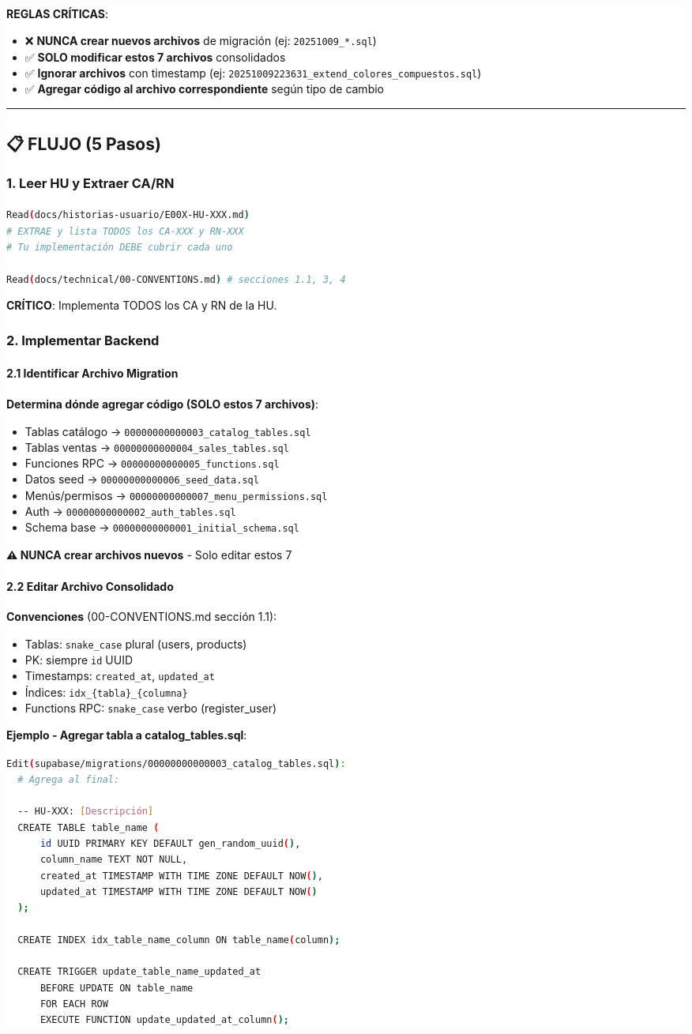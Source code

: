 **REGLAS CRÍTICAS**:
- ❌ **NUNCA crear nuevos archivos** de migración (ej: `20251009_*.sql`)
- ✅ **SOLO modificar estos 7 archivos** consolidados
- ✅ **Ignorar archivos** con timestamp (ej: `20251009223631_extend_colores_compuestos.sql`)
- ✅ **Agregar código al archivo correspondiente** según tipo de cambio

---

## 📋 FLUJO (5 Pasos)

### 1. Leer HU y Extraer CA/RN

```bash
Read(docs/historias-usuario/E00X-HU-XXX.md)
# EXTRAE y lista TODOS los CA-XXX y RN-XXX
# Tu implementación DEBE cubrir cada uno

Read(docs/technical/00-CONVENTIONS.md) # secciones 1.1, 3, 4
```

**CRÍTICO**: Implementa TODOS los CA y RN de la HU.

### 2. Implementar Backend

#### 2.1 Identificar Archivo Migration

**Determina dónde agregar código (SOLO estos 7 archivos)**:
- Tablas catálogo → `00000000000003_catalog_tables.sql`
- Tablas ventas → `00000000000004_sales_tables.sql`
- Funciones RPC → `00000000000005_functions.sql`
- Datos seed → `00000000000006_seed_data.sql`
- Menús/permisos → `00000000000007_menu_permissions.sql`
- Auth → `00000000000002_auth_tables.sql`
- Schema base → `00000000000001_initial_schema.sql`

**⚠️ NUNCA crear archivos nuevos** - Solo editar estos 7

#### 2.2 Editar Archivo Consolidado

**Convenciones** (00-CONVENTIONS.md sección 1.1):
- Tablas: `snake_case` plural (users, products)
- PK: siempre `id` UUID
- Timestamps: `created_at`, `updated_at`
- Índices: `idx_{tabla}_{columna}`
- Functions RPC: `snake_case` verbo (register_user)

**Ejemplo - Agregar tabla a catalog_tables.sql**:
```bash
Edit(supabase/migrations/00000000000003_catalog_tables.sql):
  # Agrega al final:

  -- HU-XXX: [Descripción]
  CREATE TABLE table_name (
      id UUID PRIMARY KEY DEFAULT gen_random_uuid(),
      column_name TEXT NOT NULL,
      created_at TIMESTAMP WITH TIME ZONE DEFAULT NOW(),
      updated_at TIMESTAMP WITH TIME ZONE DEFAULT NOW()
  );

  CREATE INDEX idx_table_name_column ON table_name(column);

  CREATE TRIGGER update_table_name_updated_at
      BEFORE UPDATE ON table_name
      FOR EACH ROW
      EXECUTE FUNCTION update_updated_at_column();
```

